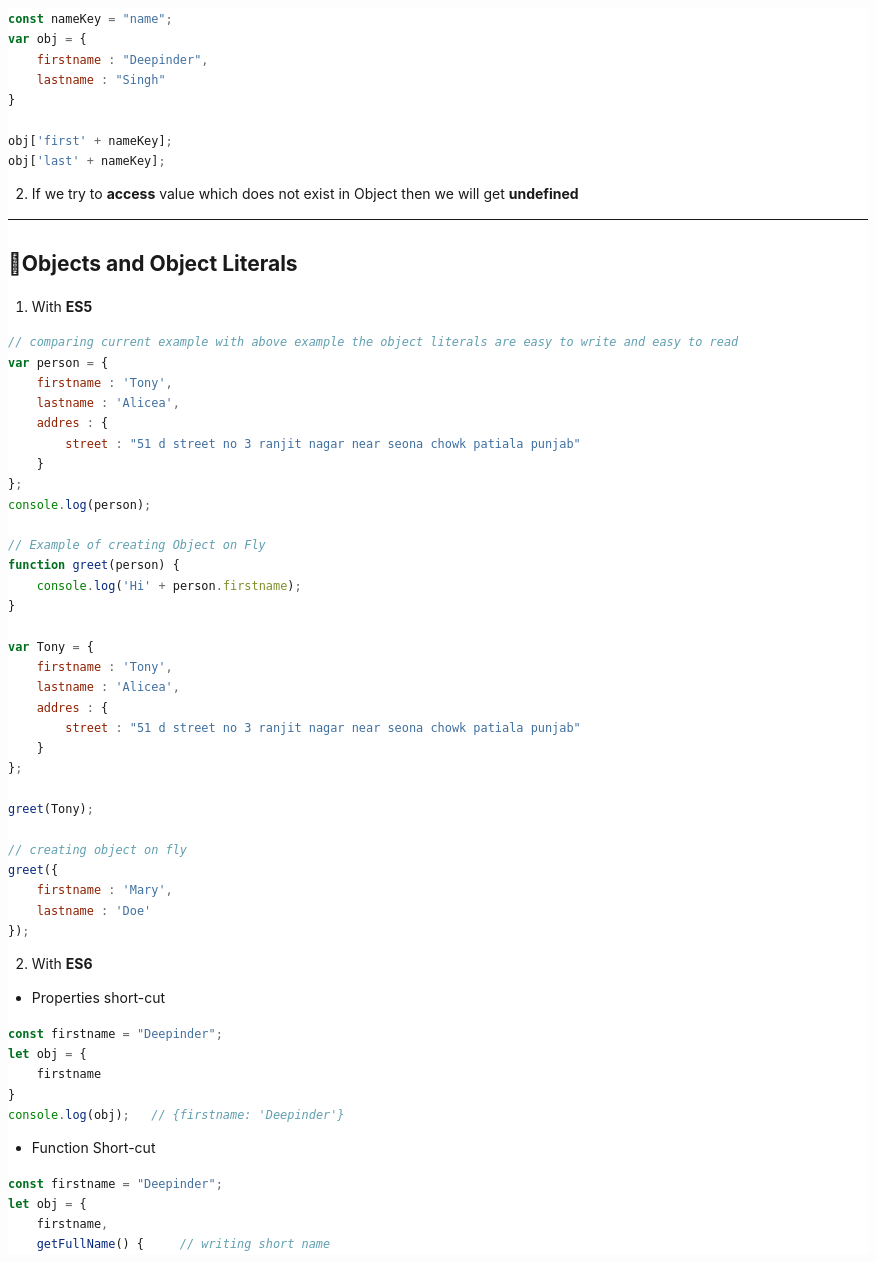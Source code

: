 ```js
const nameKey = "name";
var obj = {
    firstname : "Deepinder",
    lastname : "Singh"
}

obj['first' + nameKey];
obj['last' + nameKey];
```
2. If we try to **access** value which does not exist in Object then we will get **undefined**
---
## 📘Objects and Object Literals
1. With **ES5**
```javascript
// comparing current example with above example the object literals are easy to write and easy to read
var person = {
    firstname : 'Tony',
    lastname : 'Alicea',
    addres : {
        street : "51 d street no 3 ranjit nagar near seona chowk patiala punjab"
    }
};
console.log(person);

// Example of creating Object on Fly
function greet(person) {
    console.log('Hi' + person.firstname);
}

var Tony = {
    firstname : 'Tony',
    lastname : 'Alicea',
    addres : {
        street : "51 d street no 3 ranjit nagar near seona chowk patiala punjab"
    }
};

greet(Tony);

// creating object on fly
greet({
    firstname : 'Mary',
    lastname : 'Doe'
});

```
2. With **ES6**

* Properties short-cut
```js
const firstname = "Deepinder";
let obj = {
    firstname
}
console.log(obj);   // {firstname: 'Deepinder'}
```
* Function Short-cut
```js
const firstname = "Deepinder";
let obj = {
    firstname,
    getFullName() {     // writing short name
```